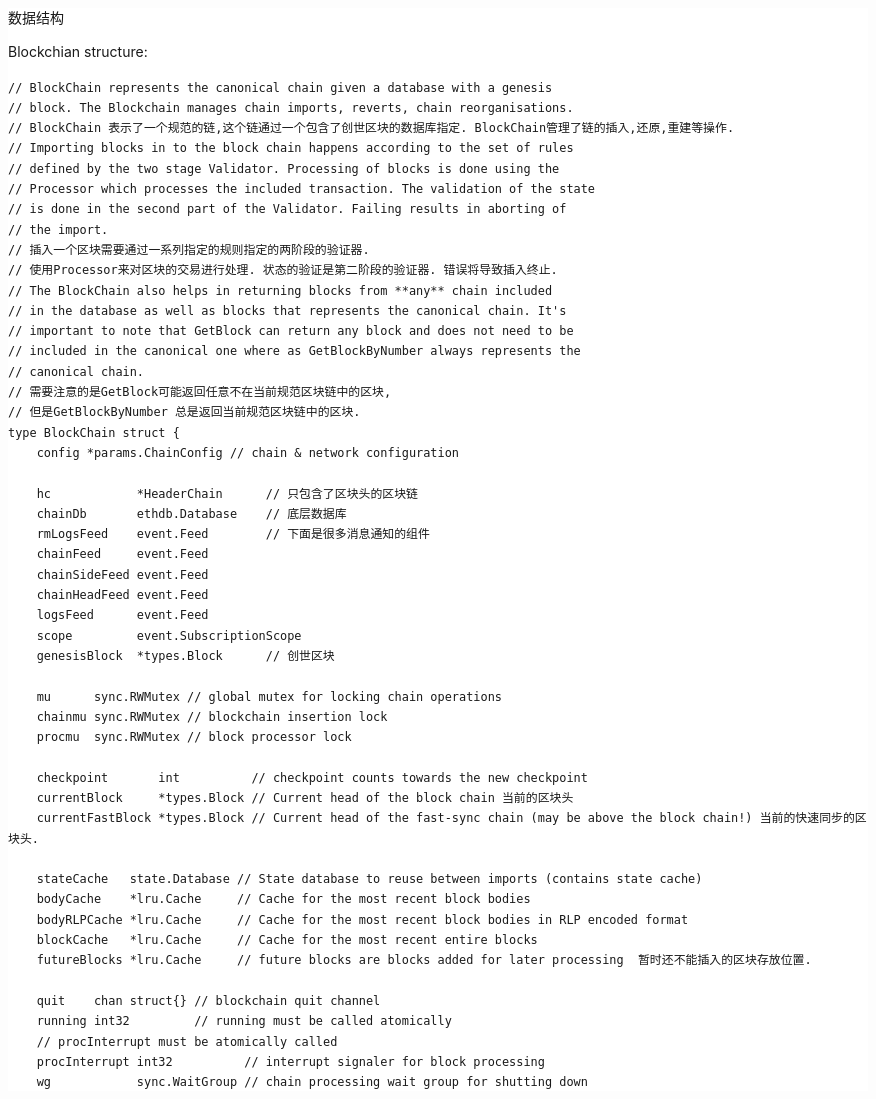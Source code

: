 

数据结构

Blockchian structure:
	
	// BlockChain represents the canonical chain given a database with a genesis
	// block. The Blockchain manages chain imports, reverts, chain reorganisations.
	// BlockChain 表示了一个规范的链,这个链通过一个包含了创世区块的数据库指定. BlockChain管理了链的插入,还原,重建等操作.
	// Importing blocks in to the block chain happens according to the set of rules
	// defined by the two stage Validator. Processing of blocks is done using the
	// Processor which processes the included transaction. The validation of the state
	// is done in the second part of the Validator. Failing results in aborting of
	// the import.
	// 插入一个区块需要通过一系列指定的规则指定的两阶段的验证器. 
	// 使用Processor来对区块的交易进行处理. 状态的验证是第二阶段的验证器. 错误将导致插入终止.
	// The BlockChain also helps in returning blocks from **any** chain included
	// in the database as well as blocks that represents the canonical chain. It's
	// important to note that GetBlock can return any block and does not need to be
	// included in the canonical one where as GetBlockByNumber always represents the
	// canonical chain.
	// 需要注意的是GetBlock可能返回任意不在当前规范区块链中的区块, 
	// 但是GetBlockByNumber 总是返回当前规范区块链中的区块.
	type BlockChain struct {
		config *params.ChainConfig // chain & network configuration
	
		hc            *HeaderChain		// 只包含了区块头的区块链
		chainDb       ethdb.Database	// 底层数据库
		rmLogsFeed    event.Feed		// 下面是很多消息通知的组件
		chainFeed     event.Feed
		chainSideFeed event.Feed
		chainHeadFeed event.Feed
		logsFeed      event.Feed
		scope         event.SubscriptionScope
		genesisBlock  *types.Block		// 创世区块
	
		mu      sync.RWMutex // global mutex for locking chain operations
		chainmu sync.RWMutex // blockchain insertion lock
		procmu  sync.RWMutex // block processor lock
	
		checkpoint       int          // checkpoint counts towards the new checkpoint
		currentBlock     *types.Block // Current head of the block chain 当前的区块头
		currentFastBlock *types.Block // Current head of the fast-sync chain (may be above the block chain!) 当前的快速同步的区块头.
	
		stateCache   state.Database // State database to reuse between imports (contains state cache)
		bodyCache    *lru.Cache     // Cache for the most recent block bodies
		bodyRLPCache *lru.Cache     // Cache for the most recent block bodies in RLP encoded format
		blockCache   *lru.Cache     // Cache for the most recent entire blocks
		futureBlocks *lru.Cache     // future blocks are blocks added for later processing  暂时还不能插入的区块存放位置.
	
		quit    chan struct{} // blockchain quit channel
		running int32         // running must be called atomically
		// procInterrupt must be atomically called
		procInterrupt int32          // interrupt signaler for block processing
		wg            sync.WaitGroup // chain processing wait group for shutting down
	